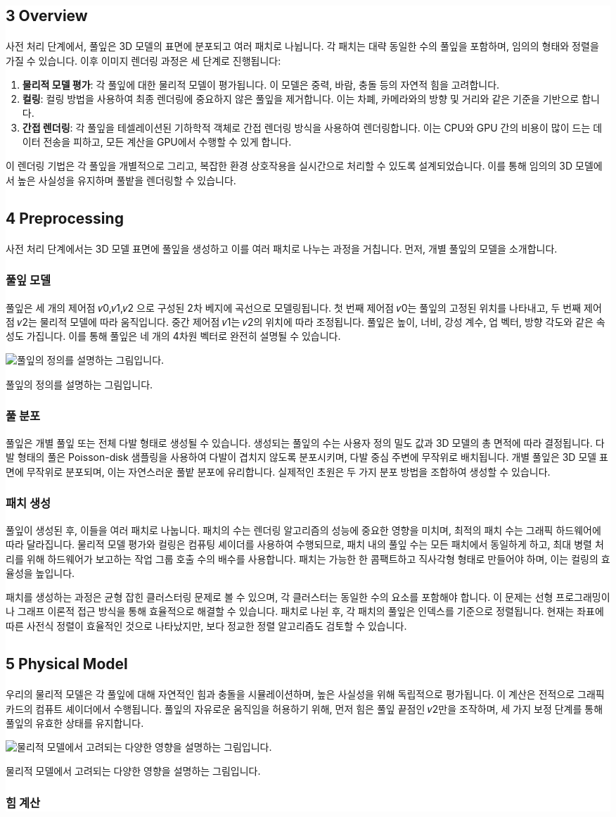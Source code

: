## 3 Overview

사전 처리 단계에서, 풀잎은 3D 모델의 표면에 분포되고 여러 패치로 나뉩니다. 각 패치는 대략 동일한 수의 풀잎을 포함하며, 임의의 형태와 정렬을 가질 수 있습니다. 이후 이미지 렌더링 과정은 세 단계로 진행됩니다:

1. **물리적 모델 평가**: 각 풀잎에 대한 물리적 모델이 평가됩니다. 이 모델은 중력, 바람, 충돌 등의 자연적 힘을 고려합니다.
2. **컬링**: 컬링 방법을 사용하여 최종 렌더링에 중요하지 않은 풀잎을 제거합니다. 이는 차폐, 카메라와의 방향 및 거리와 같은 기준을 기반으로 합니다.
3. **간접 렌더링**: 각 풀잎을 테셀레이션된 기하학적 객체로 간접 렌더링 방식을 사용하여 렌더링합니다. 이는 CPU와 GPU 간의 비용이 많이 드는 데이터 전송을 피하고, 모든 계산을 GPU에서 수행할 수 있게 합니다.

이 렌더링 기법은 각 풀잎을 개별적으로 그리고, 복잡한 환경 상호작용을 실시간으로 처리할 수 있도록 설계되었습니다. 이를 통해 임의의 3D 모델에서 높은 사실성을 유지하며 풀밭을 렌더링할 수 있습니다.

## 4 Preprocessing

사전 처리 단계에서는 3D 모델 표면에 풀잎을 생성하고 이를 여러 패치로 나누는 과정을 거칩니다. 먼저, 개별 풀잎의 모델을 소개합니다.

### **풀잎 모델**

풀잎은 세 개의 제어점 𝑣0,𝑣1,𝑣2 으로 구성된 2차 베지에 곡선으로 모델링됩니다. 첫 번째 제어점 𝑣0는 풀잎의 고정된 위치를 나타내고, 두 번째 제어점 𝑣2는 물리적 모델에 따라 움직입니다. 중간 제어점 𝑣1는 𝑣2의 위치에 따라 조정됩니다. 풀잎은 높이, 너비, 강성 계수, 업 벡터, 방향 각도와 같은 속성도 가집니다. 이를 통해 풀잎은 네 개의 4차원 벡터로 완전히 설명될 수 있습니다.

![풀잎의 정의를 설명하는 그림입니다.](Responsive%20real-time%20grass%20rendering%20for%20general%203%2088f14889ac0a4f588fc409876a656779/Untitled%201.png)

풀잎의 정의를 설명하는 그림입니다.

### **풀 분포**

풀잎은 개별 풀잎 또는 전체 다발 형태로 생성될 수 있습니다. 생성되는 풀잎의 수는 사용자 정의 밀도 값과 3D 모델의 총 면적에 따라 결정됩니다. 다발 형태의 풀은 Poisson-disk 샘플링을 사용하여 다발이 겹치지 않도록 분포시키며, 다발 중심 주변에 무작위로 배치됩니다. 개별 풀잎은 3D 모델 표면에 무작위로 분포되며, 이는 자연스러운 풀밭 분포에 유리합니다. 실제적인 초원은 두 가지 분포 방법을 조합하여 생성할 수 있습니다.

### **패치 생성**

풀잎이 생성된 후, 이들을 여러 패치로 나눕니다. 패치의 수는 렌더링 알고리즘의 성능에 중요한 영향을 미치며, 최적의 패치 수는 그래픽 하드웨어에 따라 달라집니다. 물리적 모델 평가와 컬링은 컴퓨팅 셰이더를 사용하여 수행되므로, 패치 내의 풀잎 수는 모든 패치에서 동일하게 하고, 최대 병렬 처리를 위해 하드웨어가 보고하는 작업 그룹 호출 수의 배수를 사용합니다. 패치는 가능한 한 콤팩트하고 직사각형 형태로 만들어야 하며, 이는 컬링의 효율성을 높입니다.

패치를 생성하는 과정은 균형 잡힌 클러스터링 문제로 볼 수 있으며, 각 클러스터는 동일한 수의 요소를 포함해야 합니다. 이 문제는 선형 프로그래밍이나 그래프 이론적 접근 방식을 통해 효율적으로 해결할 수 있습니다. 패치로 나뉜 후, 각 패치의 풀잎은 인덱스를 기준으로 정렬됩니다. 현재는 좌표에 따른 사전식 정렬이 효율적인 것으로 나타났지만, 보다 정교한 정렬 알고리즘도 검토할 수 있습니다.

## 5 Physical Model

우리의 물리적 모델은 각 풀잎에 대해 자연적인 힘과 충돌을 시뮬레이션하며, 높은 사실성을 위해 독립적으로 평가됩니다. 이 계산은 전적으로 그래픽 카드의 컴퓨트 셰이더에서 수행됩니다. 풀잎의 자유로운 움직임을 허용하기 위해, 먼저 힘은 풀잎 끝점인 𝑣2만을 조작하며, 세 가지 보정 단계를 통해 풀잎의 유효한 상태를 유지합니다.

![ 물리적 모델에서 고려되는 다양한 영향을 설명하는 그림입니다.](Responsive%20real-time%20grass%20rendering%20for%20general%203%2088f14889ac0a4f588fc409876a656779/Untitled%202.png)

 물리적 모델에서 고려되는 다양한 영향을 설명하는 그림입니다.

### **힘 계산**
